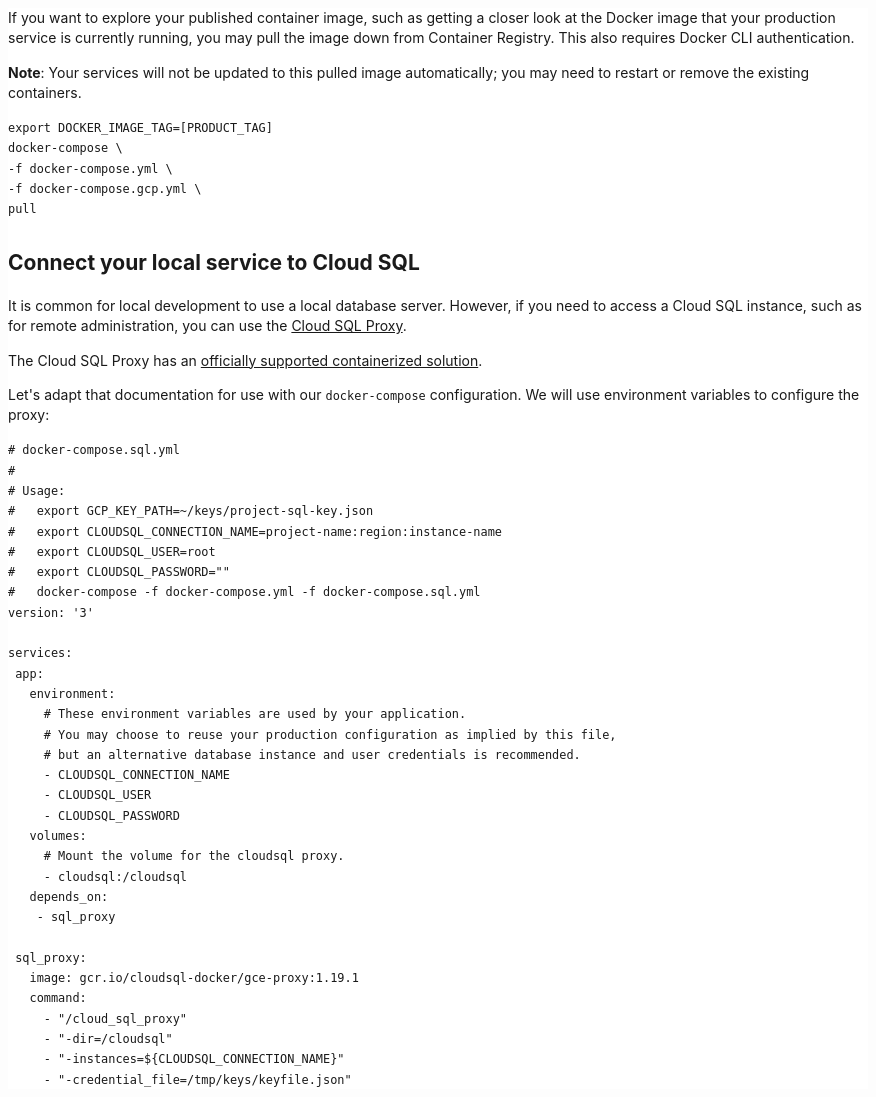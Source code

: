 If you want to explore your published container image, such as getting a closer look at the Docker image that your
production service is currently running, you may pull the image down from Container Registry. This also requires Docker CLI 
authentication. 

**Note**: Your services will not be updated to this pulled image automatically; you may need to restart or remove the existing 
containers.

```
export DOCKER_IMAGE_TAG=[PRODUCT_TAG]
docker-compose \
-f docker-compose.yml \
-f docker-compose.gcp.yml \
pull
```

## Connect your local service to Cloud SQL

It is common for local development to use a local database server. However, if you need to access a Cloud SQL instance, such
as for remote administration, you can use the [Cloud SQL Proxy](https://cloud.google.com/sql/docs/mysql/sql-proxy).

The Cloud SQL Proxy has an
[officially supported containerized solution](https://cloud.google.com/sql/docs/mysql/connect-docker). 

Let's adapt that documentation for use with our `docker-compose` configuration. We will use environment variables to 
configure the proxy:

```
# docker-compose.sql.yml
#
# Usage: 
#   export GCP_KEY_PATH=~/keys/project-sql-key.json 
#   export CLOUDSQL_CONNECTION_NAME=project-name:region:instance-name
#   export CLOUDSQL_USER=root
#   export CLOUDSQL_PASSWORD=""
#   docker-compose -f docker-compose.yml -f docker-compose.sql.yml
version: '3'

services:
 app:
   environment:
     # These environment variables are used by your application.
     # You may choose to reuse your production configuration as implied by this file,
     # but an alternative database instance and user credentials is recommended.
     - CLOUDSQL_CONNECTION_NAME
     - CLOUDSQL_USER
     - CLOUDSQL_PASSWORD
   volumes:
     # Mount the volume for the cloudsql proxy.
     - cloudsql:/cloudsql
   depends_on:
    - sql_proxy

 sql_proxy:
   image: gcr.io/cloudsql-docker/gce-proxy:1.19.1
   command:
     - "/cloud_sql_proxy"
     - "-dir=/cloudsql"
     - "-instances=${CLOUDSQL_CONNECTION_NAME}"
     - "-credential_file=/tmp/keys/keyfile.json"
```